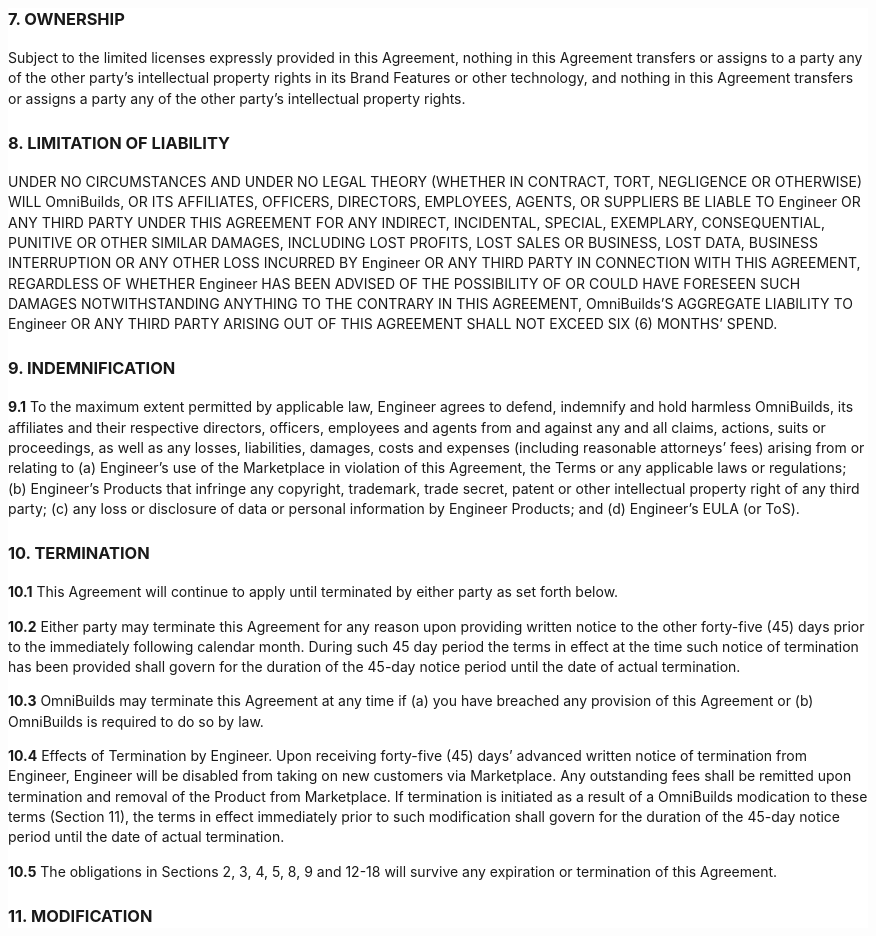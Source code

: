 ### 7.	OWNERSHIP

Subject to the limited licenses expressly provided in this Agreement, nothing in this Agreement transfers or assigns to a party any of the other party’s intellectual property rights in its Brand Features or other technology, and nothing in this Agreement transfers or assigns a party any of the other party’s intellectual property rights.

### 8.	LIMITATION OF LIABILITY

UNDER NO CIRCUMSTANCES AND UNDER NO LEGAL THEORY (WHETHER IN CONTRACT, TORT, NEGLIGENCE OR OTHERWISE) WILL OmniBuilds, OR ITS AFFILIATES, OFFICERS, DIRECTORS, EMPLOYEES, AGENTS, OR SUPPLIERS BE LIABLE TO Engineer OR ANY THIRD PARTY UNDER THIS AGREEMENT FOR ANY INDIRECT, INCIDENTAL, SPECIAL, EXEMPLARY, CONSEQUENTIAL, PUNITIVE OR OTHER SIMILAR DAMAGES, INCLUDING LOST PROFITS, LOST SALES OR BUSINESS, LOST DATA, BUSINESS INTERRUPTION OR ANY OTHER LOSS INCURRED BY Engineer OR ANY THIRD PARTY IN CONNECTION WITH THIS AGREEMENT, REGARDLESS OF WHETHER Engineer HAS BEEN ADVISED OF THE POSSIBILITY OF OR COULD HAVE FORESEEN SUCH DAMAGES NOTWITHSTANDING ANYTHING TO THE CONTRARY IN THIS AGREEMENT, OmniBuilds’S AGGREGATE LIABILITY TO Engineer OR ANY THIRD PARTY ARISING OUT OF THIS AGREEMENT SHALL NOT EXCEED SIX (6) MONTHS’ SPEND.

### 9.	INDEMNIFICATION

**9.1**	To the maximum extent permitted by applicable law, Engineer agrees to defend, indemnify and hold harmless OmniBuilds, its affiliates and their respective directors, officers, employees and agents from and against any and all claims, actions, suits or proceedings, as well as any losses, liabilities, damages, costs and expenses (including reasonable attorneys’ fees) arising from or relating to (a) Engineer’s use of the Marketplace in violation of this Agreement, the Terms or any applicable laws or regulations; (b) Engineer’s Products that infringe any copyright, trademark, trade secret, patent or other intellectual property right of any third party; (c) any loss or disclosure of data or personal information by Engineer Products; and (d) Engineer’s EULA (or ToS).

### 10.	TERMINATION

**10.1**	This Agreement will continue to apply until terminated by either party as set forth below.

**10.2**	Either party may terminate this Agreement for any reason upon providing written notice to the other forty-five (45) days prior to the immediately following calendar month. During such 45 day period the terms in effect at the time such notice of termination has been provided shall govern for the duration of the 45-day notice period until the date of actual termination.

**10.3**	OmniBuilds may terminate this Agreement at any time if (a) you have breached any provision of this Agreement or (b) OmniBuilds is required to do so by law.

**10.4**	Effects of Termination by Engineer. Upon receiving forty-five (45) days’ advanced written notice of termination from Engineer, Engineer will be disabled from taking on new customers via Marketplace. Any outstanding fees shall be remitted upon termination and removal of the Product from Marketplace. If termination is initiated as a result of a OmniBuilds modication to these terms (Section 11), the terms in effect immediately prior to such modification shall govern for the duration of the 45-day notice period until the date of actual termination.

**10.5**	The obligations in Sections 2, 3, 4, 5, 8, 9 and 12-18 will survive any expiration or termination of this Agreement.

### 11.	MODIFICATION
